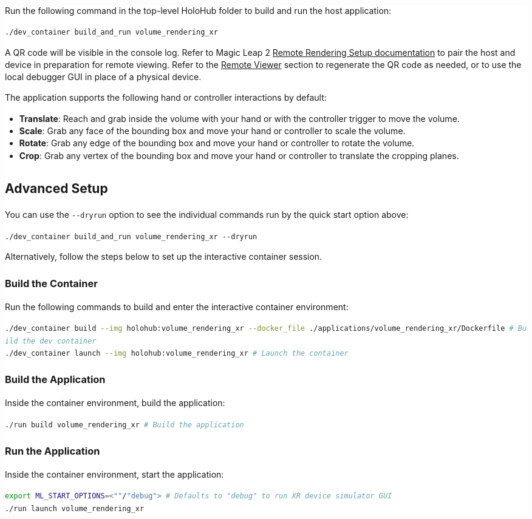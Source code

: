 Run the following command in the top-level HoloHub folder to build and run the host application:

```bash
./dev_container build_and_run volume_rendering_xr
```

A QR code will be visible in the console log. Refer to Magic Leap 2 [Remote Rendering Setup documentation](https://developer-docs.magicleap.cloud/docs/guides/remote-rendering/remote-rendering/#:~:text=Put%20on%20the%20Magic%20Leap,headset%20by%20looking%20at%20it.&text=The%20QR%20code%20launches%20a,Click%20Continue.) to pair the host and device in preparation for remote viewing. Refer to the [Remote Viewer](#starting-the-magic-leap-2-remote-viewer) section to regenerate the QR code as needed, or to use the local debugger GUI in place of a physical device.

The application supports the following hand or controller interactions by default:
- **Translate**: Reach and grab inside the volume with your hand or with the controller trigger to move the volume.
- **Scale**: Grab any face of the bounding box and move your hand or controller to scale the volume.
- **Rotate**: Grab any edge of the bounding box and move your hand or controller to rotate the volume.
- **Crop**: Grab any vertex of the bounding box and move your hand or controller to translate the cropping planes.

## Advanced Setup

You can use the `--dryrun` option to see the individual commands run by the quick start option above:
```
./dev_container build_and_run volume_rendering_xr --dryrun
```

Alternatively, follow the steps below to set up the interactive container session.

### Build the Container

Run the following commands to build and enter the interactive container environment:
```bash
./dev_container build --img holohub:volume_rendering_xr --docker_file ./applications/volume_rendering_xr/Dockerfile # Build the dev container
./dev_container launch --img holohub:volume_rendering_xr # Launch the container
```

### Build the Application

Inside the container environment, build the application:
```bash
./run build volume_rendering_xr # Build the application
```

### Run the Application

Inside the container environment, start the application:
```bash
export ML_START_OPTIONS=<""/"debug"> # Defaults to "debug" to run XR device simulator GUI
./run launch volume_rendering_xr
```

